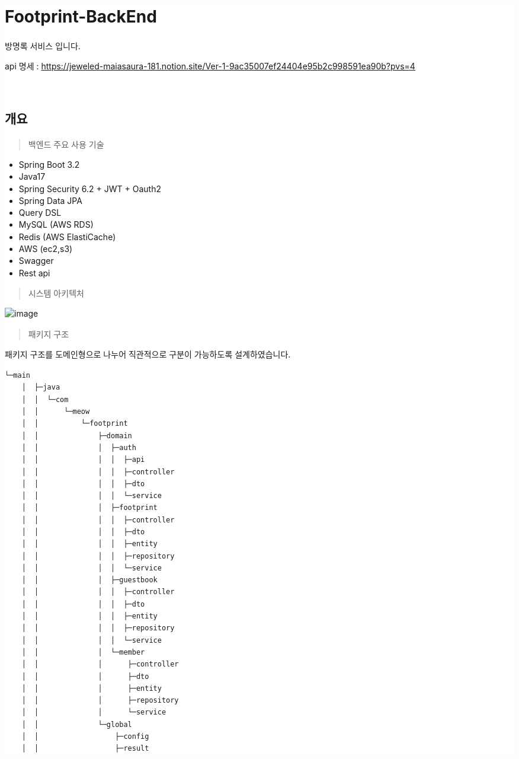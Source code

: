 # Footprint-BackEnd
방명록 서비스 입니다.

api 명세 : https://jeweled-maiasaura-181.notion.site/Ver-1-9ac35007ef24404e95b2c998591ea90b?pvs=4

<br/>

## 개요

> 백엔드 주요 사용 기술
- Spring Boot 3.2
- Java17
- Spring Security 6.2 + JWT + Oauth2
- Spring Data JPA
- Query DSL
- MySQL (AWS RDS)
- Redis (AWS ElastiCache)
- AWS (ec2,s3)
- Swagger
- Rest api


> 시스템 아키텍처
> 
![image](https://github.com/Henry-Cha/Footprint/assets/74866067/de42a44d-abcb-4c4f-96e6-b53d237deee5)



>패키지 구조

패키지 구조를 도메인형으로 나누어 직관적으로 구분이 가능하도록 설계하였습니다.

```
└─main
    │  ├─java
    │  │  └─com
    │  │      └─meow
    │  │          └─footprint
    │  │              ├─domain
    │  │              │  ├─auth
    │  │              │  │  ├─api
    │  │              │  │  ├─controller
    │  │              │  │  ├─dto
    │  │              │  │  └─service
    │  │              │  ├─footprint
    │  │              │  │  ├─controller
    │  │              │  │  ├─dto
    │  │              │  │  ├─entity
    │  │              │  │  ├─repository
    │  │              │  │  └─service
    │  │              │  ├─guestbook
    │  │              │  │  ├─controller
    │  │              │  │  ├─dto
    │  │              │  │  ├─entity
    │  │              │  │  ├─repository
    │  │              │  │  └─service
    │  │              │  └─member
    │  │              │      ├─controller
    │  │              │      ├─dto
    │  │              │      ├─entity
    │  │              │      ├─repository
    │  │              │      └─service
    │  │              └─global
    │  │                  ├─config
    │  │                  ├─result
```